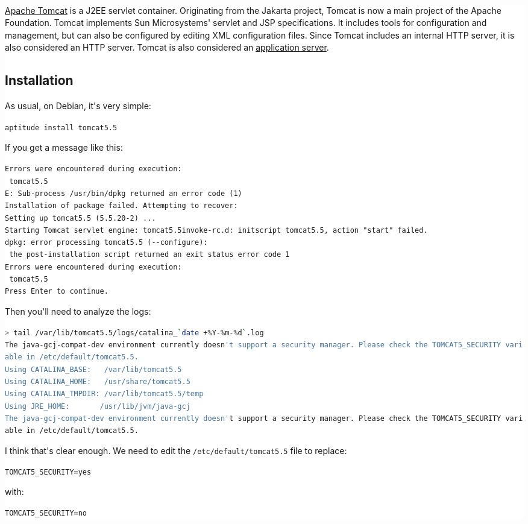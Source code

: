 [Apache Tomcat](https://tomcat.apache.org/) is a J2EE servlet container. Originating from the Jakarta project, Tomcat is now a main project of the Apache Foundation. Tomcat implements Sun Microsystems' servlet and JSP specifications. It includes tools for configuration and management, but can also be configured by editing XML configuration files. Since Tomcat includes an internal HTTP server, it is also considered an HTTP server. Tomcat is also considered an [application server](https://en.wikipedia.org/wiki/Application_server).

## Installation

As usual, on Debian, it's very simple:

```bash
aptitude install tomcat5.5
```

If you get a message like this:

```
Errors were encountered during execution:
 tomcat5.5
E: Sub-process /usr/bin/dpkg returned an error code (1)
Installation of package failed. Attempting to recover:
Setting up tomcat5.5 (5.5.20-2) ...
Starting Tomcat servlet engine: tomcat5.5invoke-rc.d: initscript tomcat5.5, action "start" failed.
dpkg: error processing tomcat5.5 (--configure):
 the post-installation script returned an exit status error code 1
Errors were encountered during execution:
 tomcat5.5
Press Enter to continue.
```

Then you'll need to analyze the logs:

```bash
> tail /var/lib/tomcat5.5/logs/catalina_`date +%Y-%m-%d`.log
The java-gcj-compat-dev environment currently doesn't support a security manager. Please check the TOMCAT5_SECURITY variable in /etc/default/tomcat5.5.
Using CATALINA_BASE:   /var/lib/tomcat5.5
Using CATALINA_HOME:   /usr/share/tomcat5.5
Using CATALINA_TMPDIR: /var/lib/tomcat5.5/temp
Using JRE_HOME:       /usr/lib/jvm/java-gcj
The java-gcj-compat-dev environment currently doesn't support a security manager. Please check the TOMCAT5_SECURITY variable in /etc/default/tomcat5.5.
```

I think that's clear enough. We need to edit the `/etc/default/tomcat5.5` file to replace:

```
TOMCAT5_SECURITY=yes
```

with:

```
TOMCAT5_SECURITY=no
```
